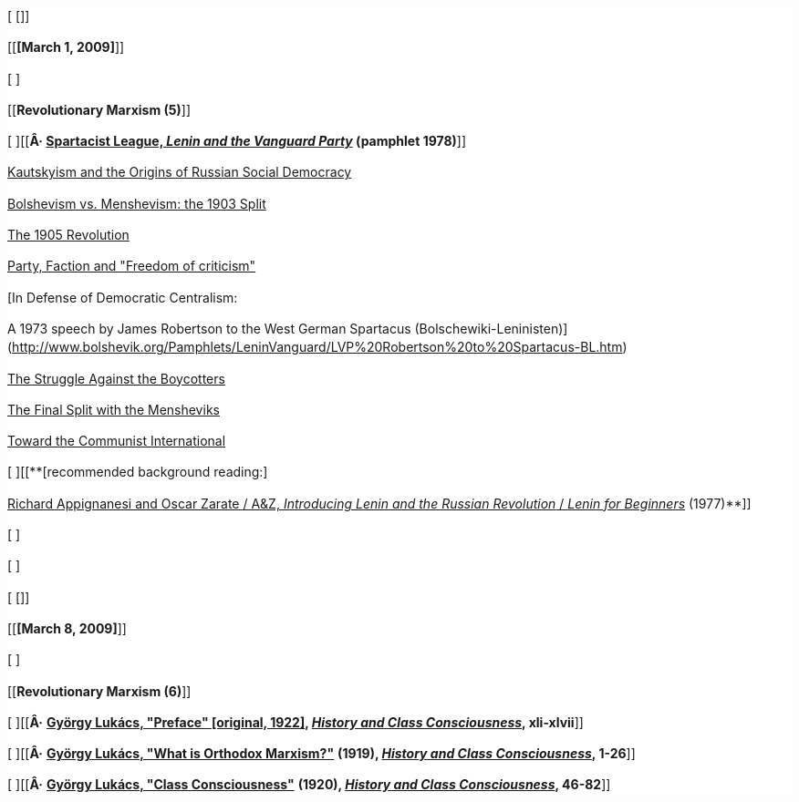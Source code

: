 [ []]

[[**[March 1, 2009]**]]

[ ]

[[**Revolutionary Marxism (5)**]]

[ ][[**Â· [Spartacist League, *Lenin and the Vanguard Party*](http://www.bolshevik.org/Pamphlets/LeninVanguard/LVP%200.htm) (pamphlet 1978)**]]

[Kautskyism and the Origins of Russian Social Democracy](http://www.bolshevik.org/Pamphlets/LeninVanguard/LVP%201.htm)

[Bolshevism vs. Menshevism: the 1903 Split](http://www.bolshevik.org/Pamphlets/LeninVanguard/LVP%202.htm)

[The 1905 Revolution](http://www.bolshevik.org/Pamphlets/LeninVanguard/LVP%203.htm)

[Party, Faction and "Freedom of criticism"](http://www.bolshevik.org/Pamphlets/LeninVanguard/LVP%204.htm)

[In Defense of Democratic Centralism:

A 1973 speech by James Robertson to the West German Spartacus (Bolschewiki-Leninisten)](http://www.bolshevik.org/Pamphlets/LeninVanguard/LVP%20Robertson%20to%20Spartacus-BL.htm)

[The Struggle Against the Boycotters](http://www.bolshevik.org/Pamphlets/LeninVanguard/LVP%205.htm)

[The Final Split with the Mensheviks](http://www.bolshevik.org/Pamphlets/LeninVanguard/LVP%206.htm)

[Toward the Communist International](http://www.bolshevik.org/Pamphlets/LeninVanguard/LVP%207.htm)

[ ][[**[recommended background reading:]

[Richard Appignanesi and Oscar Zarate / A&Z, *Introducing Lenin and the Russian Revolution* / *Lenin for Beginners*](http://www.amazon.com/gp/product/184046156X/ref=sr_11_1/102-7047047-1920959?ie=UTF8) (1977)**]]

[ ]

[ ]

[ []]

[[**[March 8, 2009]**]]

[ ]

[[**Revolutionary Marxism (6)**]]

[ ][[**Â·** [**György Lukács, "Preface" [original, 1922]**](http://www.marxists.org/archive/lukacs/works/history/preface-1922.htm)**, [*History and Class Consciousness*](http://www.amazon.com/History-Class-Consciousness-Georg-Luk%C3%A1cs/dp/0262620200/sr=1-1/qid=1170622606/ref=pd_bbs_sr_1/102-9337918-8790515?ie=UTF8&s=books), xli-xlvii**]]

[ ][[**Â·** [**György Lukács, "What is Orthodox Marxism?"**](http://www.marxists.org/archive/lukacs/works/history/orthodox.htm) **(1919), [*History and Class Consciousness*](http://www.amazon.com/History-Class-Consciousness-Georg-Luk%C3%A1cs/dp/0262620200/sr=1-1/qid=1170622606/ref=pd_bbs_sr_1/102-9337918-8790515?ie=UTF8&s=books), 1-26**]]

[ ][[**Â·** [**György Lukács, "Class Consciousness"**](http://www.marxists.org/archive/lukacs/works/history/lukacs3.htm) **(1920), [*History and Class Consciousness*](http://www.amazon.com/History-Class-Consciousness-Georg-Luk%C3%A1cs/dp/0262620200/sr=1-1/qid=1170622606/ref=pd_bbs_sr_1/102-9337918-8790515?ie=UTF8&s=books), 46-82**]]
